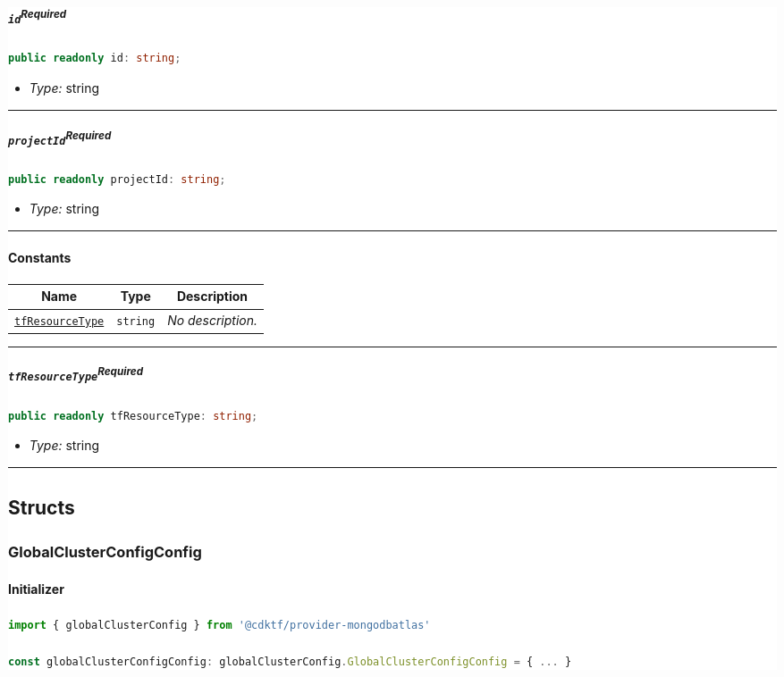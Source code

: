 ##### `id`<sup>Required</sup> <a name="id" id="@cdktf/provider-mongodbatlas.globalClusterConfig.GlobalClusterConfig.property.id"></a>

```typescript
public readonly id: string;
```

- *Type:* string

---

##### `projectId`<sup>Required</sup> <a name="projectId" id="@cdktf/provider-mongodbatlas.globalClusterConfig.GlobalClusterConfig.property.projectId"></a>

```typescript
public readonly projectId: string;
```

- *Type:* string

---

#### Constants <a name="Constants" id="Constants"></a>

| **Name** | **Type** | **Description** |
| --- | --- | --- |
| <code><a href="#@cdktf/provider-mongodbatlas.globalClusterConfig.GlobalClusterConfig.property.tfResourceType">tfResourceType</a></code> | <code>string</code> | *No description.* |

---

##### `tfResourceType`<sup>Required</sup> <a name="tfResourceType" id="@cdktf/provider-mongodbatlas.globalClusterConfig.GlobalClusterConfig.property.tfResourceType"></a>

```typescript
public readonly tfResourceType: string;
```

- *Type:* string

---

## Structs <a name="Structs" id="Structs"></a>

### GlobalClusterConfigConfig <a name="GlobalClusterConfigConfig" id="@cdktf/provider-mongodbatlas.globalClusterConfig.GlobalClusterConfigConfig"></a>

#### Initializer <a name="Initializer" id="@cdktf/provider-mongodbatlas.globalClusterConfig.GlobalClusterConfigConfig.Initializer"></a>

```typescript
import { globalClusterConfig } from '@cdktf/provider-mongodbatlas'

const globalClusterConfigConfig: globalClusterConfig.GlobalClusterConfigConfig = { ... }
```
